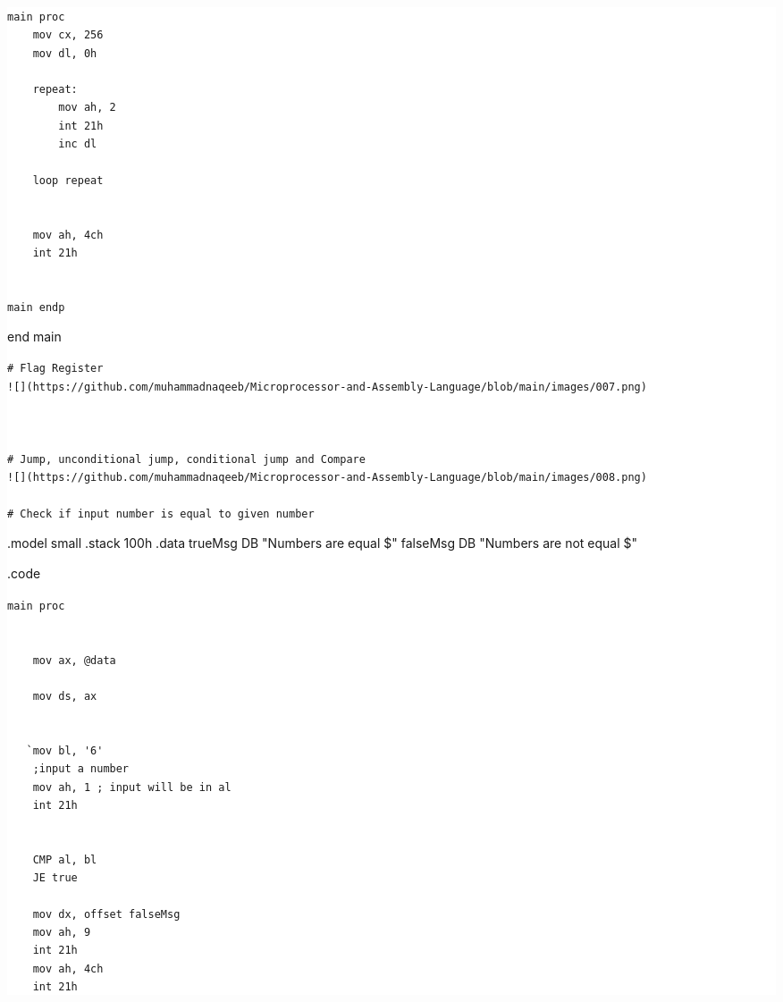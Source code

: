     main proc 
        mov cx, 256
        mov dl, 0h

        repeat:
            mov ah, 2
            int 21h
            inc dl 

        loop repeat


        mov ah, 4ch
        int 21h


    main endp

end main
```
# Flag Register
![](https://github.com/muhammadnaqeeb/Microprocessor-and-Assembly-Language/blob/main/images/007.png)



# Jump, unconditional jump, conditional jump and Compare
![](https://github.com/muhammadnaqeeb/Microprocessor-and-Assembly-Language/blob/main/images/008.png)

# Check if input number is equal to given number
```
.model small
.stack 100h
.data
    trueMsg DB "Numbers are equal $"
    falseMsg DB "Numbers are not equal $"


.code

    main proc


        mov ax, @data

        mov ds, ax


       `mov bl, '6'
        ;input a number
        mov ah, 1 ; input will be in al
        int 21h


        CMP al, bl
        JE true

        mov dx, offset falseMsg
        mov ah, 9
        int 21h
        mov ah, 4ch
        int 21h
